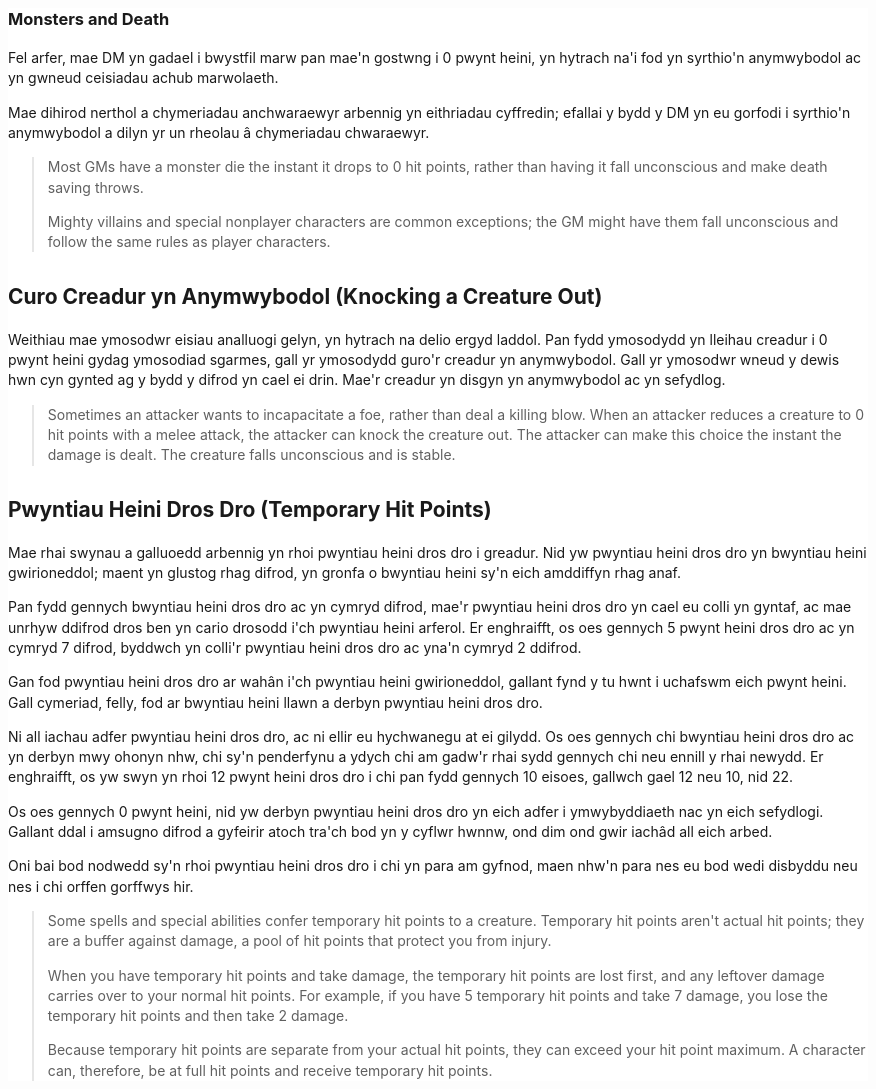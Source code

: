 ### Monsters and Death

Fel arfer, mae DM yn gadael i bwystfil marw pan mae'n gostwng i 0 pwynt heini, yn hytrach na'i fod yn syrthio'n anymwybodol ac yn gwneud ceisiadau achub marwolaeth.

Mae dihirod nerthol a chymeriadau anchwaraewyr arbennig yn eithriadau cyffredin; efallai y bydd y DM yn eu gorfodi i syrthio'n anymwybodol a dilyn yr un rheolau â chymeriadau chwaraewyr.

>  Most GMs have a monster die the instant it drops to 0 hit points, rather than having it fall unconscious and make death saving throws.
>  
>  Mighty villains and special nonplayer characters are common exceptions; the GM might have them fall unconscious and follow the same rules as player characters.

## Curo Creadur yn Anymwybodol (Knocking a Creature Out)

Weithiau mae ymosodwr eisiau analluogi gelyn, yn hytrach na delio ergyd laddol. Pan fydd ymosodydd yn lleihau creadur i 0 pwynt heini gydag ymosodiad sgarmes, gall yr ymosodydd guro'r creadur yn anymwybodol. Gall yr ymosodwr wneud y dewis hwn cyn gynted ag y bydd y difrod yn cael ei drin. Mae'r creadur yn disgyn yn anymwybodol ac yn sefydlog.

>  Sometimes an attacker wants to incapacitate a foe, rather than deal a killing blow. When an attacker reduces a creature to 0 hit points with a melee attack, the attacker can knock the creature out. The attacker can make this choice the instant the damage is dealt. The creature falls unconscious and is stable.

## Pwyntiau Heini Dros Dro (Temporary Hit Points)

Mae rhai swynau a galluoedd arbennig yn rhoi pwyntiau heini dros dro i greadur. Nid yw pwyntiau heini dros dro yn bwyntiau heini gwirioneddol; maent yn glustog rhag difrod, yn gronfa o bwyntiau heini sy'n eich amddiffyn rhag anaf.

Pan fydd gennych bwyntiau heini dros dro ac yn cymryd difrod, mae'r pwyntiau heini dros dro yn cael eu colli yn gyntaf, ac mae unrhyw ddifrod dros ben yn cario drosodd i'ch pwyntiau heini arferol. Er enghraifft, os oes gennych 5 pwynt heini dros dro ac yn cymryd 7 difrod, byddwch yn colli'r pwyntiau heini dros dro ac yna'n cymryd 2 ddifrod.

Gan fod pwyntiau heini dros dro ar wahân i'ch pwyntiau heini gwirioneddol, gallant fynd y tu hwnt i uchafswm eich pwynt heini. Gall cymeriad, felly, fod ar bwyntiau heini llawn a derbyn pwyntiau heini dros dro.

Ni all iachau adfer pwyntiau heini dros dro, ac ni ellir eu hychwanegu at ei gilydd. Os oes gennych chi bwyntiau heini dros dro ac yn derbyn mwy ohonyn nhw, chi sy'n penderfynu a ydych chi am gadw'r rhai sydd gennych chi neu ennill y rhai newydd. Er enghraifft, os yw swyn yn rhoi 12 pwynt heini dros dro i chi pan fydd gennych 10 eisoes, gallwch gael 12 neu 10, nid 22.

Os oes gennych 0 pwynt heini, nid yw derbyn pwyntiau heini dros dro yn eich adfer i ymwybyddiaeth nac yn eich sefydlogi. Gallant ddal i amsugno difrod a gyfeirir atoch tra'ch bod yn y cyflwr hwnnw, ond dim ond gwir iachâd all eich arbed.

Oni bai bod nodwedd sy'n rhoi pwyntiau heini dros dro i chi yn para am gyfnod, maen nhw'n para nes eu bod wedi disbyddu neu nes i chi orffen gorffwys hir.

>  Some spells and special abilities confer temporary hit points to a creature. Temporary hit points aren't actual hit points; they are a buffer against damage, a pool of hit points that protect you from injury.
>  
>  When you have temporary hit points and take damage, the temporary hit points are lost first, and any leftover damage carries over to your normal hit points. For example, if you have 5 temporary hit points and take 7 damage, you lose the temporary hit points and then take 2 damage.
>  
>  Because temporary hit points are separate from your actual hit points, they can exceed your hit point maximum. A character can, therefore, be at full hit points and receive temporary hit points.
>  